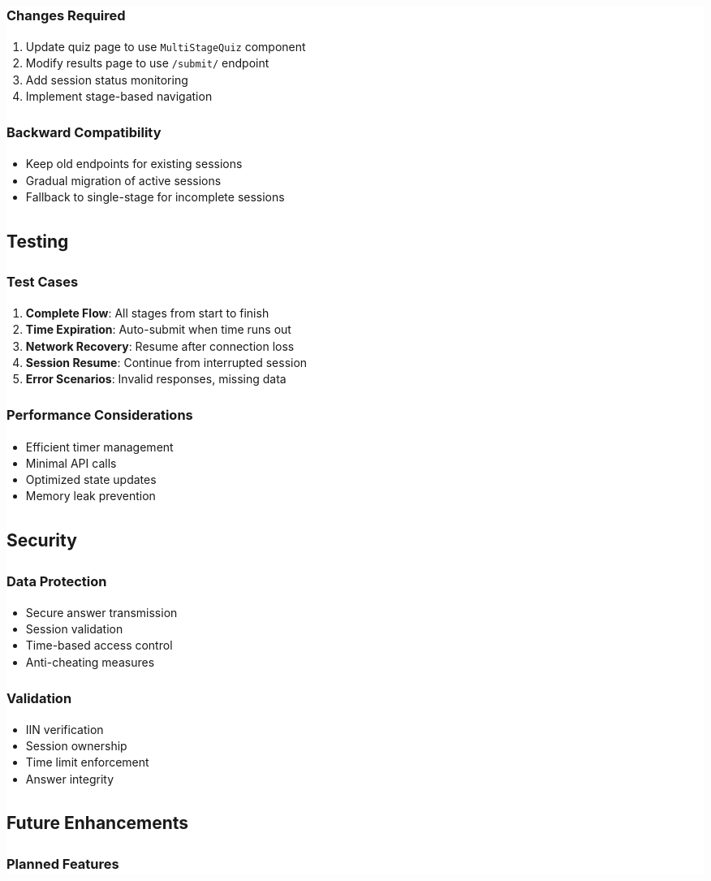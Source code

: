 ### Changes Required

1. Update quiz page to use `MultiStageQuiz` component
2. Modify results page to use `/submit/` endpoint
3. Add session status monitoring
4. Implement stage-based navigation

### Backward Compatibility

- Keep old endpoints for existing sessions
- Gradual migration of active sessions
- Fallback to single-stage for incomplete sessions

## Testing

### Test Cases

1. **Complete Flow**: All stages from start to finish
2. **Time Expiration**: Auto-submit when time runs out
3. **Network Recovery**: Resume after connection loss
4. **Session Resume**: Continue from interrupted session
5. **Error Scenarios**: Invalid responses, missing data

### Performance Considerations

- Efficient timer management
- Minimal API calls
- Optimized state updates
- Memory leak prevention

## Security

### Data Protection

- Secure answer transmission
- Session validation
- Time-based access control
- Anti-cheating measures

### Validation

- IIN verification
- Session ownership
- Time limit enforcement
- Answer integrity

## Future Enhancements

### Planned Features

